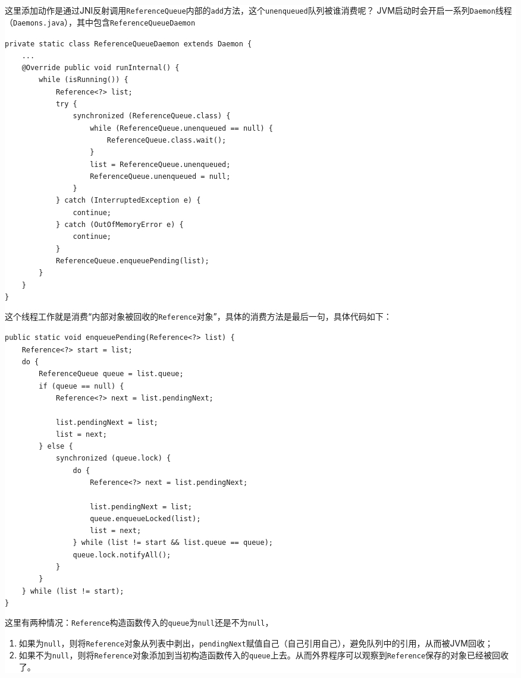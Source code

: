这里添加动作是通过JNI反射调用`ReferenceQueue`内部的`add`方法，这个`unenqueued`队列被谁消费呢？
JVM启动时会开启一系列`Daemon`线程（`Daemons.java`），其中包含`ReferenceQueueDaemon`

    private static class ReferenceQueueDaemon extends Daemon {
		...
        @Override public void runInternal() {
            while (isRunning()) {
                Reference<?> list;
                try {
                    synchronized (ReferenceQueue.class) {
                        while (ReferenceQueue.unenqueued == null) {
                            ReferenceQueue.class.wait();
                        }
                        list = ReferenceQueue.unenqueued;
                        ReferenceQueue.unenqueued = null;
                    }
                } catch (InterruptedException e) {
                    continue;
                } catch (OutOfMemoryError e) {
                    continue;
                }
                ReferenceQueue.enqueuePending(list);
            }
        }
    }

这个线程工作就是消费“内部对象被回收的`Reference`对象”，具体的消费方法是最后一句，具体代码如下：

    public static void enqueuePending(Reference<?> list) {
        Reference<?> start = list;
        do {
            ReferenceQueue queue = list.queue;
            if (queue == null) {
                Reference<?> next = list.pendingNext;

                list.pendingNext = list;
                list = next;
            } else {
                synchronized (queue.lock) {
                    do {
                        Reference<?> next = list.pendingNext;

                        list.pendingNext = list;
                        queue.enqueueLocked(list);
                        list = next;
                    } while (list != start && list.queue == queue);
                    queue.lock.notifyAll();
                }
            }
        } while (list != start);
    }

这里有两种情况：`Reference`构造函数传入的`queue`为`null`还是不为`null`，
1. 如果为`null`，则将`Reference`对象从列表中剥出，`pendingNext`赋值自己（自己引用自己），避免队列中的引用，从而被JVM回收；
2. 如果不为`null`，则将`Reference`对象添加到当初构造函数传入的`queue`上去。从而外界程序可以观察到`Reference`保存的对象已经被回收了。
